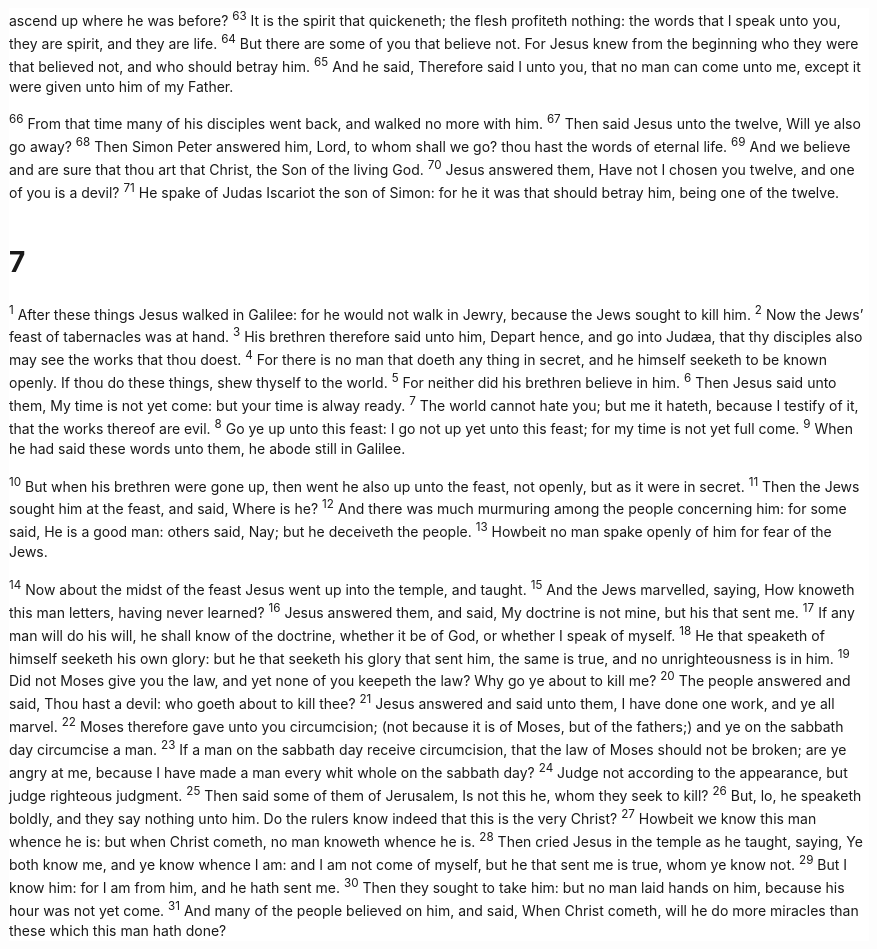 ascend up where he was before? <sup class='bibleverse'>63</sup> It is the spirit that quickeneth; the flesh profiteth nothing: the words that I speak unto you, they are spirit, and they are life. <sup class='bibleverse'>64</sup> But there are some of you that believe not. For Jesus knew from the beginning who they were that believed not, and who should betray him. <sup class='bibleverse'>65</sup> And he said, Therefore said I unto you, that no man can come unto me, except it were given unto him of my Father. 

<sup class='bibleverse'>66</sup> From that time many of his disciples went back, and walked no more with him. <sup class='bibleverse'>67</sup> Then said Jesus unto the twelve, Will ye also go away? <sup class='bibleverse'>68</sup> Then Simon Peter answered him, Lord, to whom shall we go? thou hast the words of eternal life. <sup class='bibleverse'>69</sup> And we believe and are sure that thou art that Christ, the Son of the living God. <sup class='bibleverse'>70</sup> Jesus answered them, Have not I chosen you twelve, and one of you is a devil? <sup class='bibleverse'>71</sup> He spake of Judas Iscariot the son of Simon: for he it was that should betray him, being one of the twelve. 

# 7 
<sup class='bibleverse'>1</sup> After these things Jesus walked in Galilee: for he would not walk in Jewry, because the Jews sought to kill him. <sup class='bibleverse'>2</sup> Now the Jews’ feast of tabernacles was at hand. <sup class='bibleverse'>3</sup> His brethren therefore said unto him, Depart hence, and go into Judæa, that thy disciples also may see the works that thou doest. <sup class='bibleverse'>4</sup> For there is no man that doeth any thing in secret, and he himself seeketh to be known openly. If thou do these things, shew thyself to the world. <sup class='bibleverse'>5</sup> For neither did his brethren believe in him. <sup class='bibleverse'>6</sup> Then Jesus said unto them, My time is not yet come: but your time is alway ready. <sup class='bibleverse'>7</sup> The world cannot hate you; but me it hateth, because I testify of it, that the works thereof are evil. <sup class='bibleverse'>8</sup> Go ye up unto this feast: I go not up yet unto this feast; for my time is not yet full come. <sup class='bibleverse'>9</sup> When he had said these words unto them, he abode still in Galilee. 

<sup class='bibleverse'>10</sup> But when his brethren were gone up, then went he also up unto the feast, not openly, but as it were in secret. <sup class='bibleverse'>11</sup> Then the Jews sought him at the feast, and said, Where is he? <sup class='bibleverse'>12</sup> And there was much murmuring among the people concerning him: for some said, He is a good man: others said, Nay; but he deceiveth the people. <sup class='bibleverse'>13</sup> Howbeit no man spake openly of him for fear of the Jews. 

<sup class='bibleverse'>14</sup> Now about the midst of the feast Jesus went up into the temple, and taught. <sup class='bibleverse'>15</sup> And the Jews marvelled, saying, How knoweth this man letters, having never learned? <sup class='bibleverse'>16</sup> Jesus answered them, and said, My doctrine is not mine, but his that sent me. <sup class='bibleverse'>17</sup> If any man will do his will, he shall know of the doctrine, whether it be of God, or whether I speak of myself. <sup class='bibleverse'>18</sup> He that speaketh of himself seeketh his own glory: but he that seeketh his glory that sent him, the same is true, and no unrighteousness is in him. <sup class='bibleverse'>19</sup> Did not Moses give you the law, and yet none of you keepeth the law? Why go ye about to kill me? <sup class='bibleverse'>20</sup> The people answered and said, Thou hast a devil: who goeth about to kill thee? <sup class='bibleverse'>21</sup> Jesus answered and said unto them, I have done one work, and ye all marvel. <sup class='bibleverse'>22</sup> Moses therefore gave unto you circumcision; (not because it is of Moses, but of the fathers;) and ye on the sabbath day circumcise a man. <sup class='bibleverse'>23</sup> If a man on the sabbath day receive circumcision, that the law of Moses should not be broken; are ye angry at me, because I have made a man every whit whole on the sabbath day? <sup class='bibleverse'>24</sup> Judge not according to the appearance, but judge righteous judgment. <sup class='bibleverse'>25</sup> Then said some of them of Jerusalem, Is not this he, whom they seek to kill? <sup class='bibleverse'>26</sup> But, lo, he speaketh boldly, and they say nothing unto him. Do the rulers know indeed that this is the very Christ? <sup class='bibleverse'>27</sup> Howbeit we know this man whence he is: but when Christ cometh, no man knoweth whence he is. <sup class='bibleverse'>28</sup> Then cried Jesus in the temple as he taught, saying, Ye both know me, and ye know whence I am: and I am not come of myself, but he that sent me is true, whom ye know not. <sup class='bibleverse'>29</sup> But I know him: for I am from him, and he hath sent me. <sup class='bibleverse'>30</sup> Then they sought to take him: but no man laid hands on him, because his hour was not yet come. <sup class='bibleverse'>31</sup> And many of the people believed on him, and said, When Christ cometh, will he do more miracles than these which this man hath done? 
